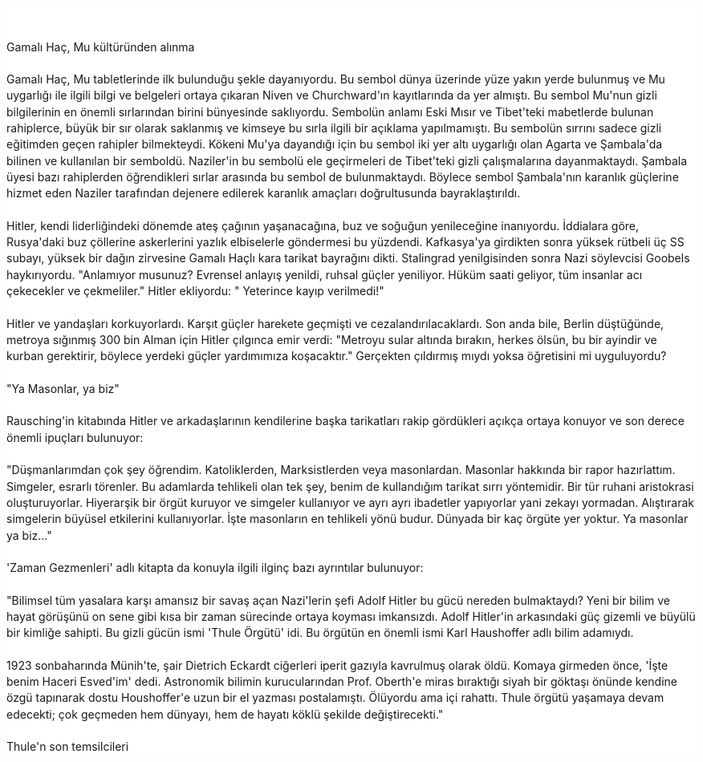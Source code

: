    <br/>
   <br/>
   Gamalı Haç, Mu kültüründen alınma
   <br/>
   <br/>
   Gamalı Haç, Mu tabletlerinde ilk bulunduğu şekle dayanıyordu. Bu sembol dünya üzerinde yüze yakın yerde bulunmuş ve Mu uygarlığı ile ilgili bilgi ve belgeleri ortaya çıkaran Niven ve Churchward'ın kayıtlarında da yer almıştı. Bu sembol Mu'nun gizli bilgilerinin en önemli sırlarından birini bünyesinde saklıyordu. Sembolün anlamı Eski Mısır ve Tibet'teki mabetlerde bulunan rahiplerce, büyük bir sır olarak saklanmış ve kimseye bu sırla ilgili bir açıklama yapılmamıştı. Bu sembolün sırrını sadece gizli eğitimden geçen rahipler bilmekteydi. Kökeni Mu'ya dayandığı için bu sembol iki yer altı uygarlığı olan Agarta ve Şambala'da bilinen ve kullanılan bir semboldü. Naziler'in bu sembolü ele geçirmeleri de Tibet'teki gizli çalışmalarına dayanmaktaydı. Şambala üyesi bazı rahiplerden öğrendikleri sırlar arasında bu sembol de bulunmaktaydı. Böylece sembol Şambala'nın karanlık güçlerine hizmet eden Naziler tarafından dejenere edilerek karanlık amaçları doğrultusunda bayraklaştırıldı.
   <br/>
   <br/>
   Hitler, kendi liderliğindeki dönemde ateş çağının yaşanacağına, buz ve soğuğun yenileceğine inanıyordu. İddialara göre, Rusya'daki buz çöllerine askerlerini yazlık elbiselerle göndermesi bu yüzdendi. Kafkasya'ya girdikten sonra yüksek rütbeli üç SS subayı, yüksek bir dağın zirvesine Gamalı Haçlı kara tarikat bayrağını dikti. Stalingrad yenilgisinden sonra Nazi söylevcisi Goobels haykırıyordu. "Anlamıyor musunuz? Evrensel anlayış yenildi, ruhsal güçler yeniliyor. Hüküm saati geliyor, tüm insanlar acı çekecekler ve çekmeliler." Hitler ekliyordu: " Yeterince kayıp verilmedi!"
   <br/>
   <br/>
   Hitler ve yandaşları korkuyorlardı. Karşıt güçler harekete geçmişti ve cezalandırılacaklardı. Son anda bile, Berlin düştüğünde, metroya sığınmış 300 bin Alman için Hitler çılgınca emir verdi: "Metroyu sular altında bırakın, herkes ölsün, bu bir ayindir ve kurban gerektirir, böylece yerdeki güçler yardımımıza koşacaktır." Gerçekten çıldırmış mıydı yoksa öğretisini mi uyguluyordu?
   <br/>
   <br/>
   "Ya Masonlar, ya biz"
   <br/>
   <br/>
   Rausching'in kitabında Hitler ve arkadaşlarının kendilerine başka tarikatları rakip gördükleri açıkça ortaya konuyor ve son derece önemli ipuçları bulunuyor:
   <br/>
   <br/>
   "Düşmanlarımdan çok şey öğrendim. Katoliklerden, Marksistlerden veya masonlardan. Masonlar hakkında bir rapor hazırlattım. Simgeler, esrarlı törenler. Bu adamlarda tehlikeli olan tek şey, benim de kullandığım tarikat sırrı yöntemidir. Bir tür ruhani aristokrasi oluşturuyorlar. Hiyerarşik bir örgüt kuruyor ve simgeler kullanıyor ve ayrı ayrı ibadetler yapıyorlar yani zekayı yormadan. Alıştırarak simgelerin büyüsel etkilerini kullanıyorlar. İşte masonların en tehlikeli yönü budur. Dünyada bir kaç örgüte yer yoktur. Ya masonlar ya biz..."
   <br/>
   <br/>
   'Zaman Gezmenleri' adlı kitapta da konuyla ilgili ilginç bazı ayrıntılar bulunuyor:
   <br/>
   <br/>
   "Bilimsel tüm yasalara karşı amansız bir savaş açan Nazi'lerin şefi Adolf Hitler bu gücü nereden bulmaktaydı? Yeni bir bilim ve hayat görüşünü on sene gibi kısa bir zaman sürecinde ortaya koyması imkansızdı. Adolf Hitler'in arkasındaki güç gizemli ve büyülü bir kimliğe sahipti. Bu gizli gücün ismi 'Thule Örgütü' idi. Bu örgütün en önemli ismi Karl Haushoffer adlı bilim adamıydı.
   <br/>
   <br/>
   1923 sonbaharında Münih'te, şair Dietrich Eckardt ciğerleri iperit gazıyla kavrulmuş olarak öldü. Komaya girmeden önce, 'İşte benim Haceri Esved'im' dedi. Astronomik bilimin kurucularından Prof. Oberth'e miras bıraktığı siyah bir göktaşı önünde kendine özgü tapınarak dostu Houshoffer'e uzun bir el yazması postalamıştı. Ölüyordu ama içi rahattı. Thule örgütü yaşamaya devam edecekti; çok geçmeden hem dünyayı, hem de hayatı köklü şekilde değiştirecekti."
   <br/>
   <br/>
   Thule'n son temsilcileri
   <br/>